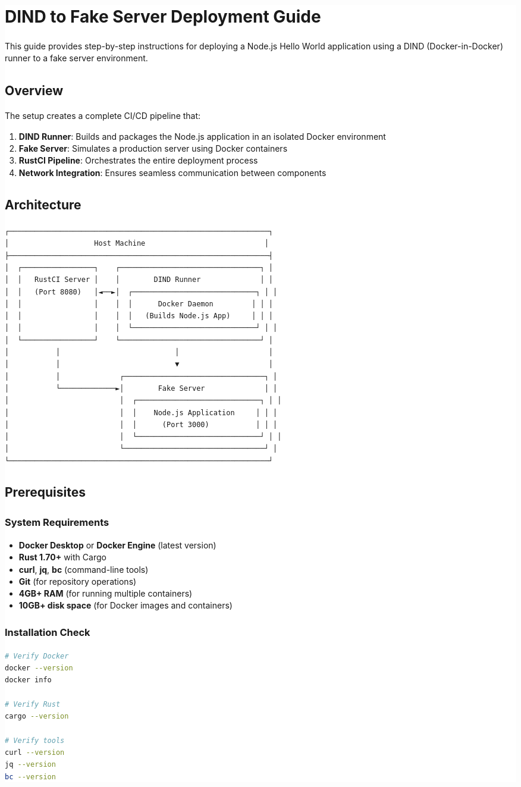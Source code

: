 # DIND to Fake Server Deployment Guide

This guide provides step-by-step instructions for deploying a Node.js Hello World application using a DIND (Docker-in-Docker) runner to a fake server environment.

## Overview

The setup creates a complete CI/CD pipeline that:
1. **DIND Runner**: Builds and packages the Node.js application in an isolated Docker environment
2. **Fake Server**: Simulates a production server using Docker containers
3. **RustCI Pipeline**: Orchestrates the entire deployment process
4. **Network Integration**: Ensures seamless communication between components

## Architecture

```
┌─────────────────────────────────────────────────────────────┐
│                    Host Machine                            │
├─────────────────────────────────────────────────────────────┤
│  ┌─────────────────┐    ┌─────────────────────────────────┐ │
│  │   RustCI Server │    │        DIND Runner              │ │
│  │   (Port 8080)   │◄──►│  ┌─────────────────────────────┐ │ │
│  │                 │    │  │      Docker Daemon         │ │ │
│  │                 │    │  │   (Builds Node.js App)     │ │ │
│  │                 │    │  └─────────────────────────────┘ │ │
│  └─────────────────┘    └─────────────────────────────────┘ │
│           │                           │                     │
│           │                           ▼                     │
│           │              ┌─────────────────────────────────┐ │
│           └─────────────►│        Fake Server              │ │
│                          │  ┌─────────────────────────────┐ │ │
│                          │  │    Node.js Application     │ │ │
│                          │  │      (Port 3000)           │ │ │
│                          │  └─────────────────────────────┘ │ │
│                          └─────────────────────────────────┘ │
└─────────────────────────────────────────────────────────────┘
```

## Prerequisites

### System Requirements
- **Docker Desktop** or **Docker Engine** (latest version)
- **Rust 1.70+** with Cargo
- **curl**, **jq**, **bc** (command-line tools)
- **Git** (for repository operations)
- **4GB+ RAM** (for running multiple containers)
- **10GB+ disk space** (for Docker images and containers)

### Installation Check
```bash
# Verify Docker
docker --version
docker info

# Verify Rust
cargo --version

# Verify tools
curl --version
jq --version
bc --version
```